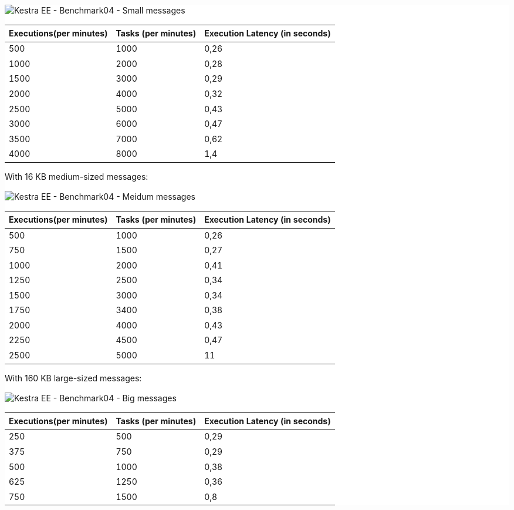 ![Kestra EE - Benchmark04 - Small messages](@assets/docs/performance/bench04-EE-small.png "Kestra EE Benchmark04 with small messages results")

| Executions(per minutes)	 | Tasks (per minutes) | 	Execution Latency (in seconds) |
|:-------------------------|:--------------------|:--------------------------------|
| 500	                     | 1000	               | 0,26                            |
| 1000	                    | 2000	               | 0,28                            |
| 1500	                    | 3000	               | 0,29                            |
| 2000	                    | 4000	               | 0,32                            |
| 2500                     | 	5000	              | 0,43                            |
| 3000                     | 	6000	              | 0,47                            |
| 3500                     | 	7000	              | 0,62                            |
| 4000                     | 	8000	              | 1,4                             |

With 16 KB medium-sized messages:

![Kestra EE - Benchmark04 - Meidum messages](@assets/docs/performance/bench04-EE-medium.png "Kestra OSS Benchmark04 with medium messages results")

| Executions(per minutes)	 | Tasks (per minutes) | 	Execution Latency (in seconds) |
|:-------------------------|:--------------------|:--------------------------------|
| 500	                     | 1000	               | 0,26                            |
| 750	                     | 1500	               | 0,27                            |
| 1000	                    | 2000	               | 0,41                            |
| 1250	                    | 2500	               | 0,34                            |
| 1500	                    | 3000	               | 0,34                            |
| 1750	                    | 3400	               | 0,38                            |
| 2000	                    | 4000	               | 0,43                            |
| 2250	                    | 4500	               | 0,47                            |
| 2500	                    | 5000	               | 11                              |

With 160 KB large-sized messages:

![Kestra EE - Benchmark04 - Big messages](@assets/docs/performance/bench04-OSS-big.png "Kestra OSS Benchmark04 with big messages results")

| Executions(per minutes)	 | Tasks (per minutes) | 	Execution Latency (in seconds) |
|:-------------------------|:--------------------|:--------------------------------|
| 250	                     | 500	               | 0,29                           |
| 375	                     | 750	               | 0,29                           |
| 500	                     | 1000	               | 0,38                           |
| 625	                     | 1250	               | 0,36                           |
| 750	                     | 1500	               | 0,8                            |
